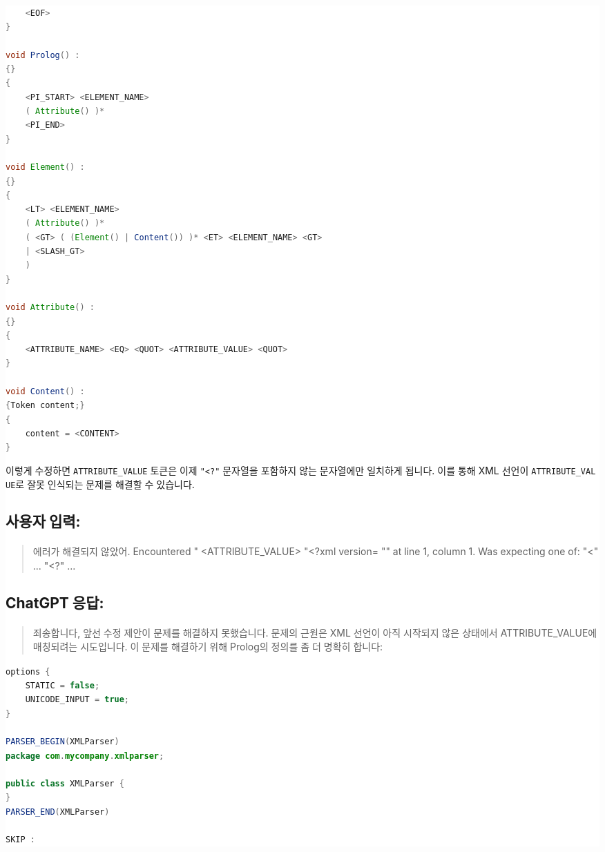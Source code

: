 ```java
    <EOF>
}

void Prolog() :
{}
{
    <PI_START> <ELEMENT_NAME> 
    ( Attribute() )*
    <PI_END>
}

void Element() :
{}
{
    <LT> <ELEMENT_NAME>
    ( Attribute() )*
    ( <GT> ( (Element() | Content()) )* <ET> <ELEMENT_NAME> <GT>
    | <SLASH_GT>
    )
}

void Attribute() :
{}
{
    <ATTRIBUTE_NAME> <EQ> <QUOT> <ATTRIBUTE_VALUE> <QUOT>
}

void Content() : 
{Token content;}
{
    content = <CONTENT>
}
```

이렇게 수정하면 `ATTRIBUTE_VALUE` 토큰은 이제 `"<?"` 문자열을 포함하지 않는 문자열에만 일치하게 됩니다. 이를 통해 XML 선언이 `ATTRIBUTE_VALUE`로 잘못 인식되는 문제를 해결할 수 있습니다.

## 사용자 입력:
> 에러가 해결되지 않았어. Encountered " <ATTRIBUTE_VALUE> "<?xml version= "" at line 1, column 1.
Was expecting one of:
    <EOF> 
    "<" ...
    "<?" ...
    

## ChatGPT 응답:
> 죄송합니다, 앞선 수정 제안이 문제를 해결하지 못했습니다. 문제의 근원은 XML 선언이 아직 시작되지 않은 상태에서 ATTRIBUTE_VALUE에 매칭되려는 시도입니다. 이 문제를 해결하기 위해 Prolog의 정의를 좀 더 명확히 합니다:

```java
options {
    STATIC = false;
    UNICODE_INPUT = true;
}

PARSER_BEGIN(XMLParser)
package com.mycompany.xmlparser;

public class XMLParser {
}
PARSER_END(XMLParser)

SKIP :
```